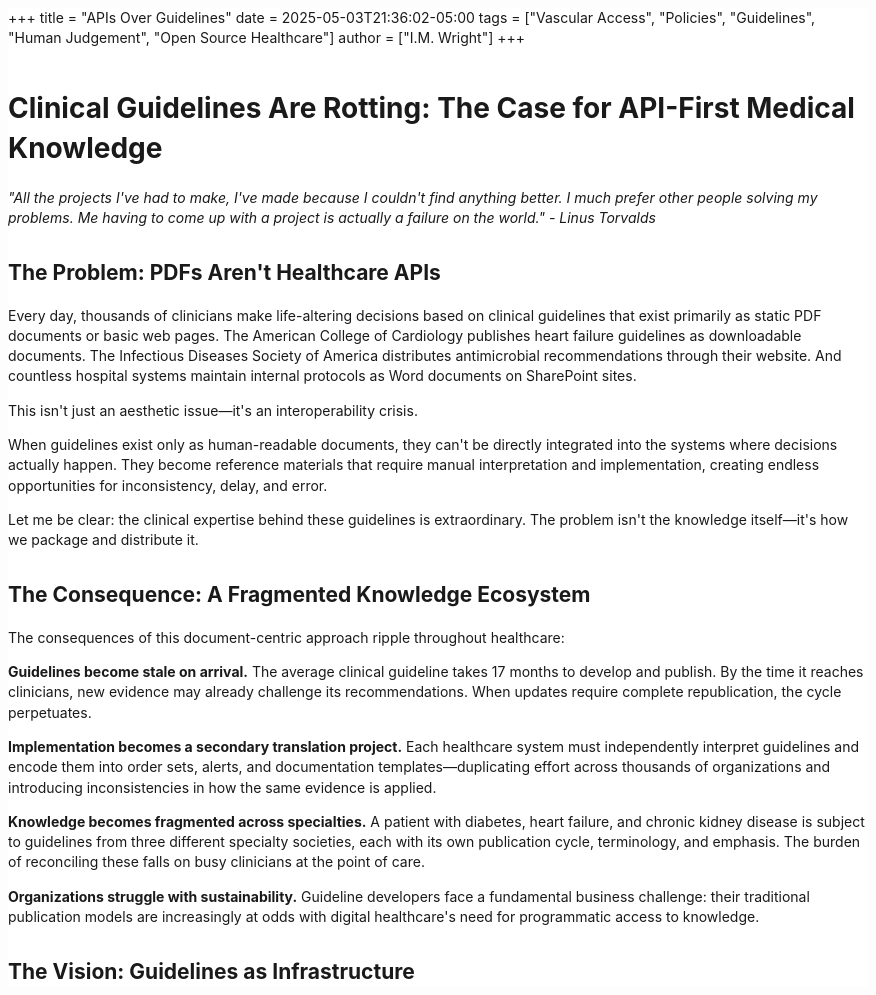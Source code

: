 +++
title = "APIs Over Guidelines"
date = 2025-05-03T21:36:02-05:00
tags = ["Vascular Access", "Policies", "Guidelines", "Human Judgement", "Open Source Healthcare"]
author = ["I.M. Wright"]
+++

# Clinical Guidelines Are Rotting: The Case for API-First Medical Knowledge

*"All the projects I've had to make, I've made because I couldn't find anything better. I much prefer other people solving my problems. Me having to come up with a project is actually a failure on the world." - Linus Torvalds*

## The Problem: PDFs Aren't Healthcare APIs

Every day, thousands of clinicians make life-altering decisions based on clinical guidelines that exist primarily as static PDF documents or basic web pages. The American College of Cardiology publishes heart failure guidelines as downloadable documents. The Infectious Diseases Society of America distributes antimicrobial recommendations through their website. And countless hospital systems maintain internal protocols as Word documents on SharePoint sites.

This isn't just an aesthetic issue—it's an interoperability crisis.

When guidelines exist only as human-readable documents, they can't be directly integrated into the systems where decisions actually happen. They become reference materials that require manual interpretation and implementation, creating endless opportunities for inconsistency, delay, and error.

Let me be clear: the clinical expertise behind these guidelines is extraordinary. The problem isn't the knowledge itself—it's how we package and distribute it.

## The Consequence: A Fragmented Knowledge Ecosystem

The consequences of this document-centric approach ripple throughout healthcare:

**Guidelines become stale on arrival.** The average clinical guideline takes 17 months to develop and publish. By the time it reaches clinicians, new evidence may already challenge its recommendations. When updates require complete republication, the cycle perpetuates.

**Implementation becomes a secondary translation project.** Each healthcare system must independently interpret guidelines and encode them into order sets, alerts, and documentation templates—duplicating effort across thousands of organizations and introducing inconsistencies in how the same evidence is applied.

**Knowledge becomes fragmented across specialties.** A patient with diabetes, heart failure, and chronic kidney disease is subject to guidelines from three different specialty societies, each with its own publication cycle, terminology, and emphasis. The burden of reconciling these falls on busy clinicians at the point of care.

**Organizations struggle with sustainability.** Guideline developers face a fundamental business challenge: their traditional publication models are increasingly at odds with digital healthcare's need for programmatic access to knowledge.

## The Vision: Guidelines as Infrastructure
